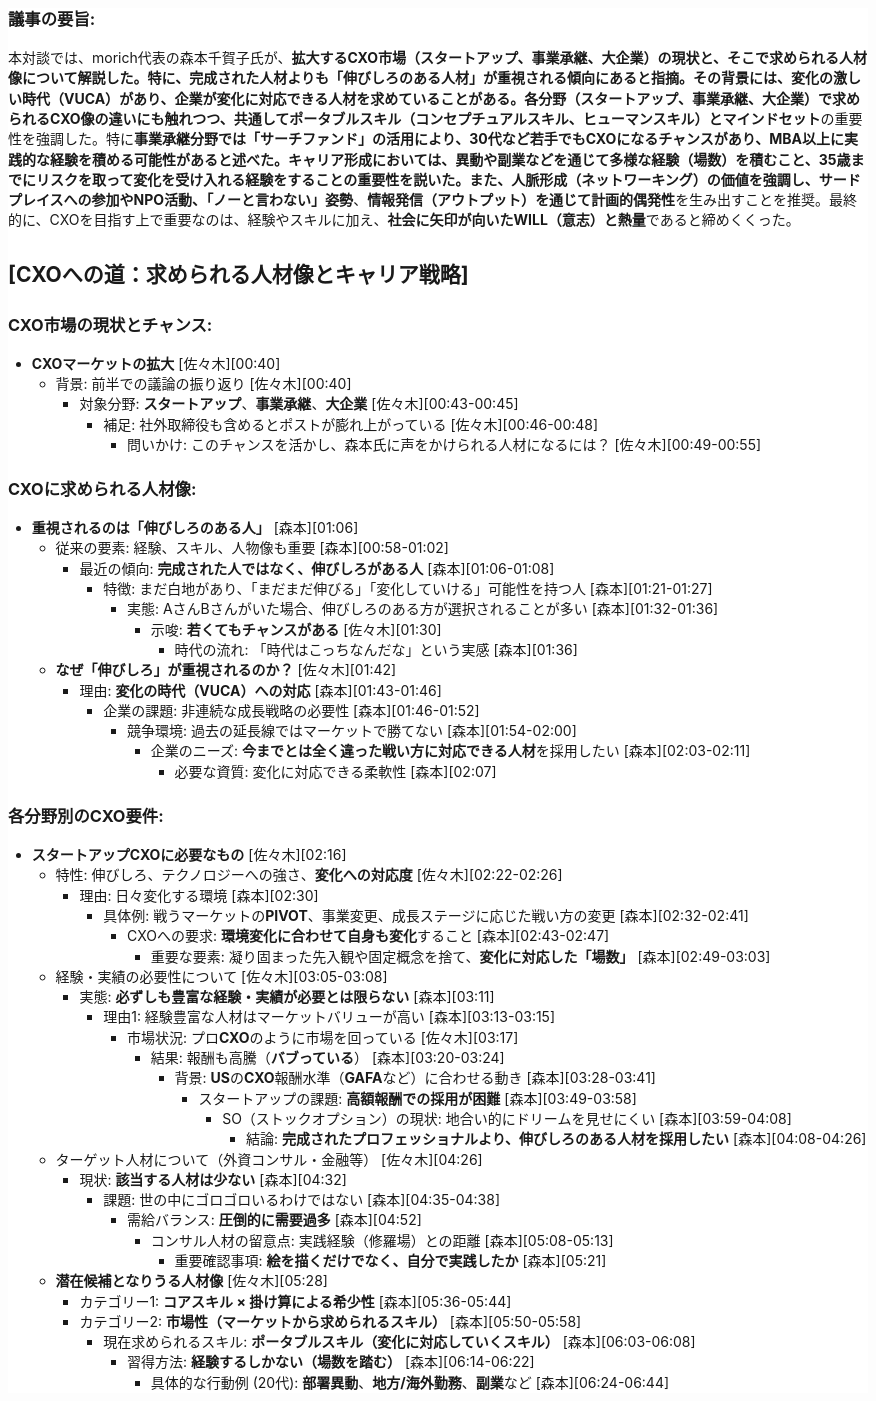 ### 議事の要旨:
本対談では、morich代表の森本千賀子氏が、**拡大するCXO市場（スタートアップ、事業承継、大企業）**の現状と、そこで求められる人材像について解説した。特に、完成された人材よりも**「伸びしろのある人材」**が重視される傾向にあると指摘。その背景には、**変化の激しい時代（VUCA）**があり、企業が**変化に対応できる人材**を求めていることがある。各分野（スタートアップ、事業承継、大企業）で求められるCXO像の違いにも触れつつ、共通して**ポータブルスキル（コンセプチュアルスキル、ヒューマンスキル）**と**マインドセット**の重要性を強調した。特に**事業承継分野では「サーチファンド」**の活用により、**30代など若手でもCXOになるチャンス**があり、**MBA**以上に実践的な経験を積める可能性があると述べた。キャリア形成においては、**異動や副業**などを通じて**多様な経験（場数）**を積むこと、**35歳まで**にリスクを取って変化を受け入れる経験をすることの重要性を説いた。また、**人脈形成（ネットワーキング）**の価値を強調し、**サードプレイス**への参加や**NPO**活動、**「ノーと言わない」姿勢**、**情報発信（アウトプット）**を通じて**計画的偶発性**を生み出すことを推奨。最終的に、CXOを目指す上で重要なのは、経験やスキルに加え、**社会に矢印が向いたWILL（意志）と熱量**であると締めくくった。

## [**CXOへの道：求められる人材像とキャリア戦略**]

### CXO市場の現状とチャンス:
- **CXOマーケットの拡大** [佐々木][00:40]
  - 背景: 前半での議論の振り返り [佐々木][00:40]
     - 対象分野: **スタートアップ**、**事業承継**、**大企業** [佐々木][00:43-00:45]
        - 補足: 社外取締役も含めるとポストが膨れ上がっている [佐々木][00:46-00:48]
           - 問いかけ: このチャンスを活かし、森本氏に声をかけられる人材になるには？ [佐々木][00:49-00:55]

### CXOに求められる人材像:
- **重視されるのは「伸びしろのある人」** [森本][01:06]
  - 従来の要素: 経験、スキル、人物像も重要 [森本][00:58-01:02]
     - 最近の傾向: **完成された人ではなく、伸びしろがある人** [森本][01:06-01:08]
        - 特徴: まだ白地があり、「まだまだ伸びる」「変化していける」可能性を持つ人 [森本][01:21-01:27]
           - 実態: AさんBさんがいた場合、伸びしろのある方が選択されることが多い [森本][01:32-01:36]
              - 示唆: **若くてもチャンスがある** [佐々木][01:30]
                 - 時代の流れ: 「時代はこっちなんだな」という実感 [森本][01:36]
  - **なぜ「伸びしろ」が重視されるのか？** [佐々木][01:42]
    - 理由: **変化の時代（VUCA）への対応** [森本][01:43-01:46]
      - 企業の課題: 非連続な成長戦略の必要性 [森本][01:46-01:52]
        - 競争環境: 過去の延長線ではマーケットで勝てない [森本][01:54-02:00]
          - 企業のニーズ: **今までとは全く違った戦い方に対応できる人材**を採用したい [森本][02:03-02:11]
            - 必要な資質: 変化に対応できる柔軟性 [森本][02:07]

### 各分野別のCXO要件:
- **スタートアップCXOに必要なもの** [佐々木][02:16]
  - 特性: 伸びしろ、テクノロジーへの強さ、**変化への対応度** [佐々木][02:22-02:26]
     - 理由: 日々変化する環境 [森本][02:30]
        - 具体例: 戦うマーケットの**PIVOT**、事業変更、成長ステージに応じた戦い方の変更 [森本][02:32-02:41]
           - CXOへの要求: **環境変化に合わせて自身も変化**すること [森本][02:43-02:47]
              - 重要な要素: 凝り固まった先入観や固定概念を捨て、**変化に対応した「場数」** [森本][02:49-03:03]
  - 経験・実績の必要性について [佐々木][03:05-03:08]
    - 実態: **必ずしも豊富な経験・実績が必要とは限らない** [森本][03:11]
      - 理由1: 経験豊富な人材はマーケットバリューが高い [森本][03:13-03:15]
        - 市場状況: プロ**CXO**のように市場を回っている [佐々木][03:17]
          - 結果: 報酬も高騰（**バブっている**） [森本][03:20-03:24]
            - 背景: **US**の**CXO**報酬水準（**GAFA**など）に合わせる動き [森本][03:28-03:41]
              - スタートアップの課題: **高額報酬での採用が困難** [森本][03:49-03:58]
                - SO（ストックオプション）の現状: 地合い的にドリームを見せにくい [森本][03:59-04:08]
                  - 結論: **完成されたプロフェッショナルより、伸びしろのある人材を採用したい** [森本][04:08-04:26]
  - ターゲット人材について（外資コンサル・金融等） [佐々木][04:26]
    - 現状: **該当する人材は少ない** [森本][04:32]
      - 課題: 世の中にゴロゴロいるわけではない [森本][04:35-04:38]
        - 需給バランス: **圧倒的に需要過多** [森本][04:52]
          - コンサル人材の留意点: 実践経験（修羅場）との距離 [森本][05:08-05:13]
            - 重要確認事項: **絵を描くだけでなく、自分で実践したか** [森本][05:21]
  - **潜在候補となりうる人材像** [佐々木][05:28]
    - カテゴリー1: **コアスキル × 掛け算による希少性** [森本][05:36-05:44]
    - カテゴリー2: **市場性（マーケットから求められるスキル）** [森本][05:50-05:58]
      - 現在求められるスキル: **ポータブルスキル（変化に対応していくスキル）** [森本][06:03-06:08]
        - 習得方法: **経験するしかない（場数を踏む）** [森本][06:14-06:22]
          - 具体的な行動例 (20代): **部署異動**、**地方/海外勤務**、**副業**など [森本][06:24-06:44]